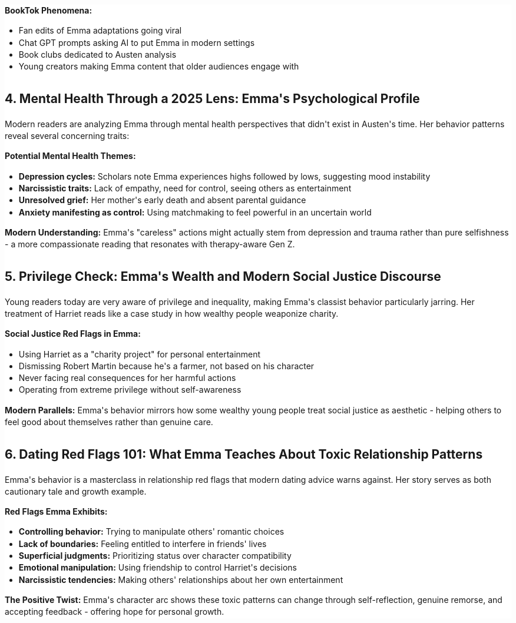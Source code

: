 **BookTok Phenomena:**
- Fan edits of Emma adaptations going viral
- Chat GPT prompts asking AI to put Emma in modern settings
- Book clubs dedicated to Austen analysis
- Young creators making Emma content that older audiences engage with

## 4. Mental Health Through a 2025 Lens: Emma's Psychological Profile

Modern readers are analyzing Emma through mental health perspectives that didn't exist in Austen's time. Her behavior patterns reveal several concerning traits:

**Potential Mental Health Themes:**
- **Depression cycles:** Scholars note Emma experiences highs followed by lows, suggesting mood instability
- **Narcissistic traits:** Lack of empathy, need for control, seeing others as entertainment
- **Unresolved grief:** Her mother's early death and absent parental guidance
- **Anxiety manifesting as control:** Using matchmaking to feel powerful in an uncertain world

**Modern Understanding:** Emma's "careless" actions might actually stem from depression and trauma rather than pure selfishness - a more compassionate reading that resonates with therapy-aware Gen Z.

## 5. Privilege Check: Emma's Wealth and Modern Social Justice Discourse

Young readers today are very aware of privilege and inequality, making Emma's classist behavior particularly jarring. Her treatment of Harriet reads like a case study in how wealthy people weaponize charity.

**Social Justice Red Flags in Emma:**
- Using Harriet as a "charity project" for personal entertainment
- Dismissing Robert Martin because he's a farmer, not based on his character
- Never facing real consequences for her harmful actions
- Operating from extreme privilege without self-awareness

**Modern Parallels:** Emma's behavior mirrors how some wealthy young people treat social justice as aesthetic - helping others to feel good about themselves rather than genuine care.

## 6. Dating Red Flags 101: What Emma Teaches About Toxic Relationship Patterns

Emma's behavior is a masterclass in relationship red flags that modern dating advice warns against. Her story serves as both cautionary tale and growth example.

**Red Flags Emma Exhibits:**
- **Controlling behavior:** Trying to manipulate others' romantic choices
- **Lack of boundaries:** Feeling entitled to interfere in friends' lives
- **Superficial judgments:** Prioritizing status over character compatibility
- **Emotional manipulation:** Using friendship to control Harriet's decisions
- **Narcissistic tendencies:** Making others' relationships about her own entertainment

**The Positive Twist:** Emma's character arc shows these toxic patterns can change through self-reflection, genuine remorse, and accepting feedback - offering hope for personal growth.
